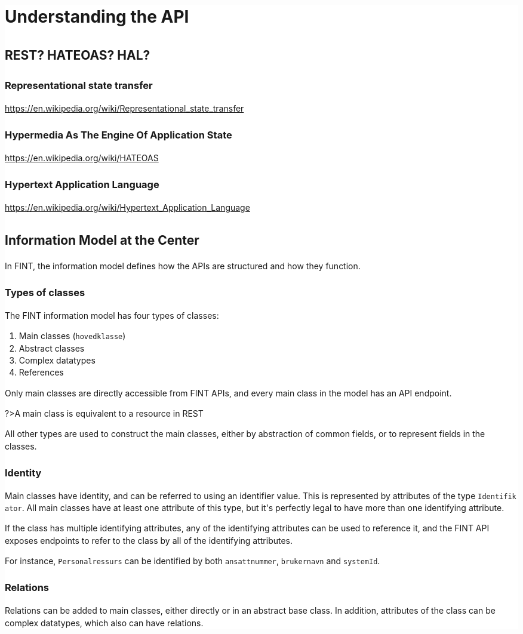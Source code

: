 # Understanding the API

## REST? HATEOAS? HAL?

### Representational state transfer

<https://en.wikipedia.org/wiki/Representational_state_transfer>

### Hypermedia As The Engine Of Application State

<https://en.wikipedia.org/wiki/HATEOAS>

### Hypertext Application Language

<https://en.wikipedia.org/wiki/Hypertext_Application_Language>

## Information Model at the Center

In FINT, the information model defines how the APIs are structured and how they function.

### Types of classes

The FINT information model has four types of classes:

1. Main classes (`hovedklasse`)
1. Abstract classes
1. Complex datatypes
1. References

Only main classes are directly accessible from FINT APIs, and every main class in the model has an API endpoint.

?>A main class is equivalent to a resource in REST

All other types are used to construct the main classes, either by abstraction of common fields, or to represent fields in the classes.

### Identity

Main classes have identity, and can be referred to using an identifier value. This is represented by attributes of the type `Identifikator`. All main classes have at least one attribute of this type, but it's perfectly legal to have more than one identifying attribute.

If the class has multiple identifying attributes, any of the identifying attributes can be used to reference it, and the FINT API exposes endpoints to refer to the class by all of the identifying attributes.

For instance, `Personalressurs` can be identified by both `ansattnummer`, `brukernavn` and `systemId`.

### Relations

Relations can be added to main classes, either directly or in an abstract base class.  In addition, attributes of the class can be complex datatypes, which also can have relations.
